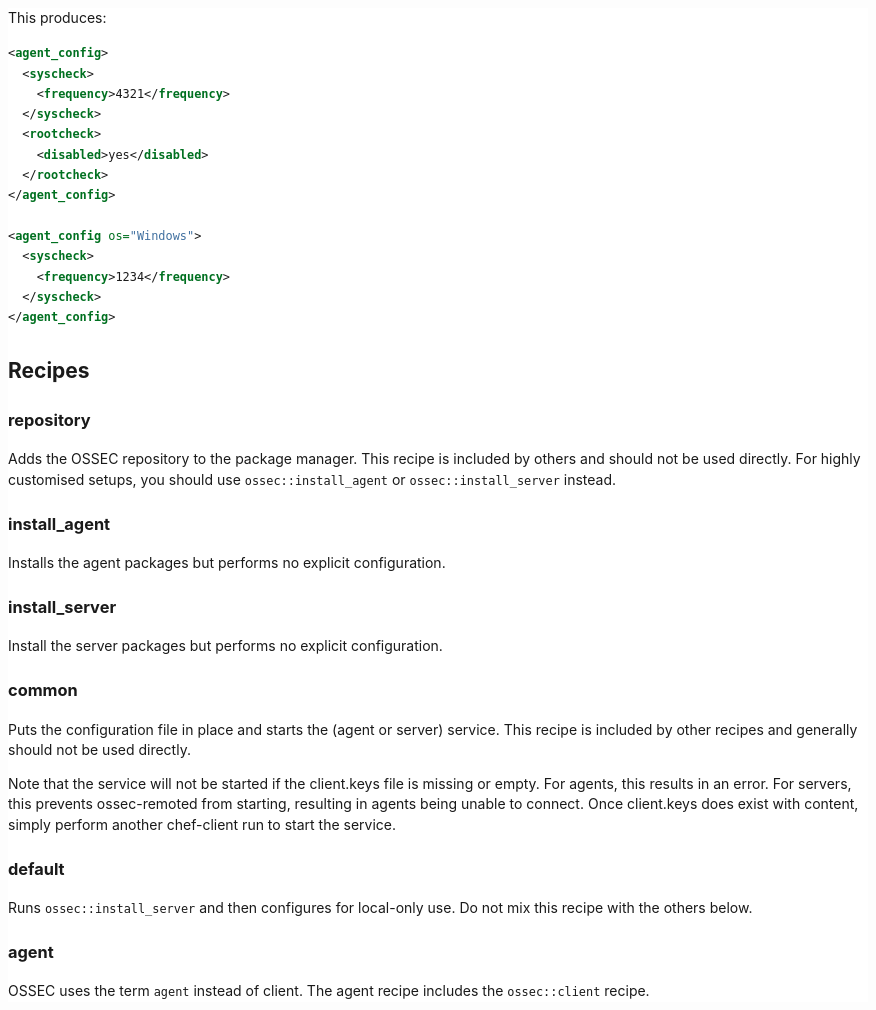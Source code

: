 This produces:

```xml
<agent_config>
  <syscheck>
    <frequency>4321</frequency>
  </syscheck>
  <rootcheck>
    <disabled>yes</disabled>
  </rootcheck>
</agent_config>

<agent_config os="Windows">
  <syscheck>
    <frequency>1234</frequency>
  </syscheck>
</agent_config>
```

## Recipes

### repository

Adds the OSSEC repository to the package manager. This recipe is included by others and should not be used directly. For highly customised setups, you should use `ossec::install_agent` or `ossec::install_server` instead.

### install_agent

Installs the agent packages but performs no explicit configuration.

### install_server

Install the server packages but performs no explicit configuration.

### common

Puts the configuration file in place and starts the (agent or server) service. This recipe is included by other recipes and generally should not be used directly.

Note that the service will not be started if the client.keys file is missing or empty. For agents, this results in an error. For servers, this prevents ossec-remoted from starting, resulting in agents being unable to connect. Once client.keys does exist with content, simply perform another chef-client run to start the service.

### default

Runs `ossec::install_server` and then configures for local-only use. Do not mix this recipe with the others below.

### agent

OSSEC uses the term `agent` instead of client. The agent recipe includes the `ossec::client` recipe.
